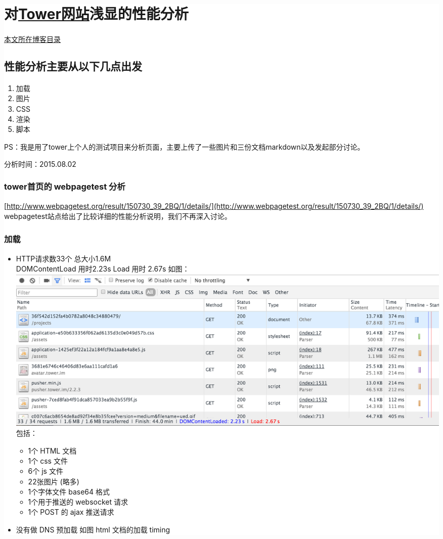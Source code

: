 # 对[Tower网站](https://tower.im)浅显的性能分析

[本文所在博客目录](https://github.com/ccforward/cc/issues?q=is%3Aopen#issue_24)

## 性能分析主要从以下几点出发
1. 加载
2. 图片
3. CSS
4. 渲染
5. 脚本

PS：我是用了tower上个人的测试项目来分析页面，主要上传了一些图片和三份文档markdown以及发起部分讨论。

分析时间：2015.08.02

### tower首页的 webpagetest 分析
[http://www.webpagetest.org/result/150730_39_2BQ/1/details/](http://www.webpagetest.org/result/150730_39_2BQ/1/details/)  
webpagetest站点给出了比较详细的性能分析说明，我们不再深入讨论。

### 加载

* HTTP请求数33个  总大小1.6M   
  DOMContentLoad 用时2.23s Load 用时 2.67s 如图：
  ![](assets/load.png)
  包括：
    * 1个 HTML 文档
    * 1个 css 文件
    * 6个 js 文件
    * 22张图片 (略多)
    * 1个字体文件 base64 格式
    * 1个用于推送的 websocket 请求
    * 1个 POST 的 ajax 推送请求

* 没有做 DNS 预加载 如图 html 文档的加载 timing